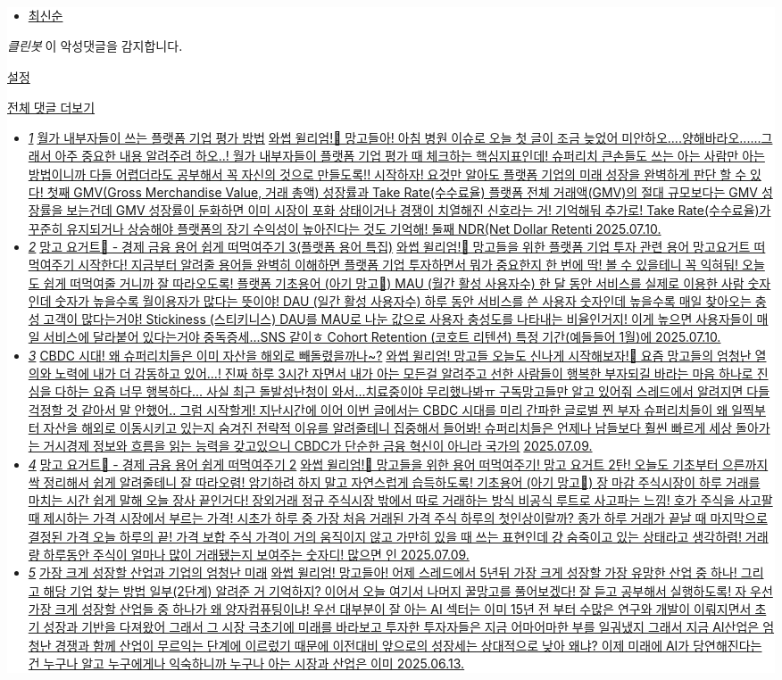 - [최신순](https://contents.premium.naver.com/willam/william/contents/#)

*클린봇* 이 악성댓글을 감지합니다.

[설정](https://contents.premium.naver.com/willam/william/contents/#)

[전체 댓글 더보기](https://contents.premium.naver.com/willam/william/contents/#)

- [*1*](https://contents.premium.naver.com/willam/william/contents/250710112941929tj)
	[월가 내부자들이 쓰는 플랫폼 기업 평가 방법](https://contents.premium.naver.com/willam/william/contents/250710112941929tj)
	[
	와썹 윌리엄!🥭 망고들아! 아침 병원 이슈로 오늘 첫 글이 조금 늦었어 미안하오....양해바라오......그래서 아주 중요한 내용 알려주려 하오..! 월가 내부자들이 플랫폼 기업 평가 때 체크하는 핵심지표인데! 슈퍼리치 큰손들도 쓰는 아는 사람만 아는 방법이니까 다들 어렵더라도 공부해서 꼭 자신의 것으로 만들도록!! 시작하자! 요것만 알아도 플랫폼 기업의 미래 성장을 완벽하게 판단 할 수 있다! 첫째 GMV(Gross Merchandise Value, 거래 총액) 성장률과 Take Rate(수수료율) 플랫폼 전체 거래액(GMV)의 절대 규모보다는 GMV 성장률을 보는건데 GMV 성장률이 둔화하면 이미 시장이 포화 상태이거나 경쟁이 치열해진 신호라는 거! 기억해둬 추가로! Take Rate(수수료율)가 꾸준히 유지되거나 상승해야 플랫폼의 장기 수익성이 높아진다는 것도 기억해! 둘째 NDR(Net Dollar Retenti
	2025.07.10.](https://contents.premium.naver.com/willam/william/contents/250710112941929tj)
- [*2*](https://contents.premium.naver.com/willam/william/contents/250710120751099bm)
	[망고 요거트🥭 - 경제 금융 용어 쉽게 떠먹여주기 3(플랫폼 용어 특집)](https://contents.premium.naver.com/willam/william/contents/250710120751099bm)
	[
	와썹 윌리엄!🥭 망고들을 위한 플랫폼 기업 투자 관련 용어 망고요거트 떠먹여주기 시작한다! 지금부터 알려줄 용어들 완벽히 이해하면 플랫폼 기업 투자하면서 뭐가 중요한지 한 번에 딱! 볼 수 있을테니 꼭 익혀둬! 오늘도 쉽게 떠먹여줄 거니까 잘 따라오도록! 플랫폼 기초용어 (아기 망고🥭) MAU (월간 활성 사용자수) 한 달 동안 서비스를 실제로 이용한 사람 숫자인데 숫자가 높을수록 월이용자가 많다는 뜻이야! DAU (일간 활성 사용자수) 하루 동안 서비스를 쓴 사용자 숫자인데 높을수록 매일 찾아오는 충성 고객이 많다는거야! Stickiness (스티키니스) DAU를 MAU로 나눈 값으로 사용자 충성도를 나타내는 비율인거지! 이게 높으면 사용자들이 매일 서비스에 달라붙어 있다는거야 중독증세...SNS 같이ㅎ Cohort Retention (코호트 리텐션) 특정 기간(예들들어 1월)에
	2025.07.10.](https://contents.premium.naver.com/willam/william/contents/250710120751099bm)
- [*3*](https://contents.premium.naver.com/willam/william/contents/250709113157091hz)
	[CBDC 시대! 왜 슈퍼리치들은 이미 자산을 해외로 빼돌렸을까나~?](https://contents.premium.naver.com/willam/william/contents/250709113157091hz)
	[와썹 윌리엄! 망고들 오늘도 신나게 시작해보자!🥭 요즘 망고들의 엄청난 열의와 노력에 내가 더 감동하고 있어...! 진짜 하루 3시간 자면서 내가 아는 모든걸 알려주고 선한 사람들이 행복한 부자되길 바라는 마음 하나로 진심을 다하는 요즘 너무 행복하다... 사실 최근 돌발성난청이 와서...치료중이야 무리했나봐ㅠ 구독망고들만 알고 있어줘 스레드에서 알려지면 다들 걱정할 것 같아서 말 안했어.. 그럼 시작할게! 지난시간에 이어 이번 글에서는 CBDC 시대를 미리 간파한 글로벌 찐 부자 슈퍼리치들이 왜 일찍부터 자산을 해외로 이동시키고 있는지 숨겨진 전략적 이유를 알려줄테니 집중해서 들어봐! 슈퍼리치들은 언제나 남들보다 훨씬 빠르게 세상 돌아가는 거시경제 정보와 흐름을 읽는 능력을 갖고있으니 CBDC가 단순한 금융 혁신이 아니라 국가의](https://contents.premium.naver.com/willam/william/contents/250709113157091hz)
	[2025.07.09.](https://contents.premium.naver.com/willam/william/contents/250709113157091hz)
- [*4*](https://contents.premium.naver.com/willam/william/contents/250709170113498la)
	[망고 요거트🥭 - 경제 금융 용어 쉽게 떠먹여주기 2](https://contents.premium.naver.com/willam/william/contents/250709170113498la)
	[
	와썹 윌리엄!🥭 망고들을 위한 용어 떠먹여주기! 망고 요거트 2탄! 오늘도 기초부터 으른까지 싹 정리해서 쉽게 알려줄테니 잘 따라오렴! 암기하려 하지 말고 자연스럽게 습득하도록! 기초용어 (아기 망고🥭) 장 마감 주식시장이 하루 거래를 마치는 시간 쉽게 말해 오늘 장사 끝인거다! 장외거래 정규 주식시장 밖에서 따로 거래하는 방식 비공식 루트로 사고파는 느낌! 호가 주식을 사고팔 때 제시하는 가격 시장에서 부르는 가격! 시초가 하루 중 가장 처음 거래된 가격 주식 하루의 첫인상이랄까? 종가 하루 거래가 끝날 때 마지막으로 결정된 가격 오늘 하루의 끝! 가격 보합 주식 가격이 거의 움직이지 않고 가만히 있을 때 쓰는 표현인데 걍 숨죽이고 있는 상태라고 생각하렴! 거래량 하루동안 주식이 얼마나 많이 거래됐는지 보여주는 숫자디! 많으면 인
	2025.07.09.](https://contents.premium.naver.com/willam/william/contents/250709170113498la)
- [*5*](https://contents.premium.naver.com/willam/william/contents/250613102449306ys)
	[가장 크게 성장할 산업과 기업의 엄청난 미래](https://contents.premium.naver.com/willam/william/contents/250613102449306ys)
	[
	와썹 윌리엄! 망고들아! 어제 스레드에서 5년뒤 가장 크게 성장할 가장 유망한 산업 중 하나! 그리고 해당 기업 찾는 방법 일부(2단계) 알려준 거 기억하지? 이어서 오늘 여기서 나머지 꿀망고를 풀어보겠다! 잘 듣고 공부해서 실행하도록! 자 우선 가장 크게 성장할 산업들 중 하나가 왜 양자컴퓨팅이냐! 우선 대부분이 잘 아는 AI 섹터는 이미 15년 전 부터 수많은 연구와 개발이 이뤄지면서 초기 성장과 기반을 다져왔어 그래서 그 시장 극초기에 미래를 바라보고 투자한 투자자들은 지금 어마어마한 부를 일궈냈지 그래서 지금 AI산업은 엄청난 경쟁과 함께 산업이 무르익는 단계에 이르렀기 때문에 이전대비 앞으로의 성장세는 상대적으로 낮아 왜냐? 이제 미래에 AI가 당연해진다는 건 누구나 알고 누구에게나 익숙하니까 누구나 아는 시장과 산업은 이미
	2025.06.13.](https://contents.premium.naver.com/willam/william/contents/250613102449306ys)
